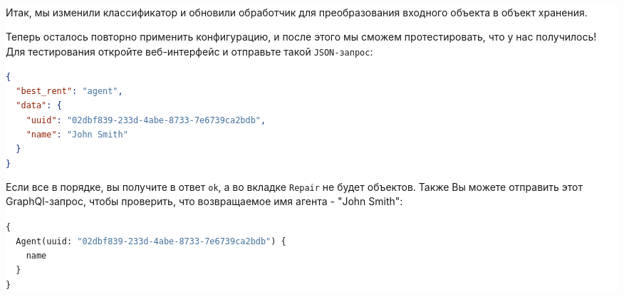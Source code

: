 Итак, мы изменили классификатор и обновили обработчик для преобразования входного
объекта в объект хранения.

Теперь осталось повторно применить конфигурацию, и после этого мы сможем 
протестировать, что у нас получилось! Для тестирования откройте веб-интерфейс 
и отправьте такой `JSON-запрос`:
```json
{
  "best_rent": "agent",
  "data": {
    "uuid": "02dbf839-233d-4abe-8733-7e6739ca2bdb",
    "name": "John Smith"
  }
}
```
Если все в порядке, вы получите в ответ `ok`, а во вкладке `Repair` не будет 
объектов. Также Вы можете отправить этот GraphQl-запрос, чтобы проверить, 
что возвращаемое имя агента - "John Smith":
```graphql
{
  Agent(uuid: "02dbf839-233d-4abe-8733-7e6739ca2bdb") {
    name
  }
}
```

